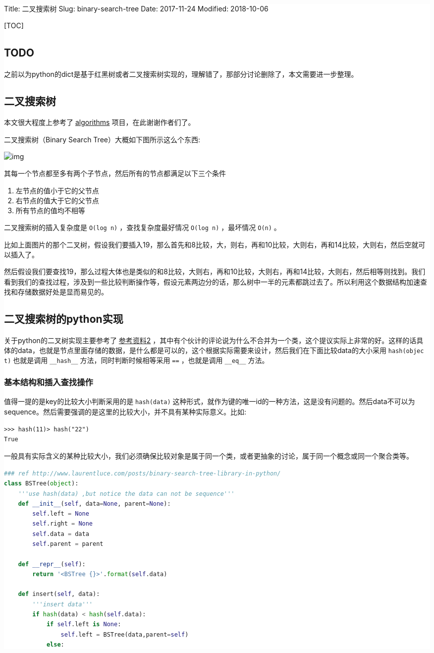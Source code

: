 Title: 二叉搜索树
Slug: binary-search-tree
Date: 2017-11-24
Modified: 2018-10-06

[TOC]

## TODO

之前以为python的dict是基于红黑树或者二叉搜索树实现的，理解错了，那部分讨论删除了，本文需要进一步整理。



## 二叉搜索树

本文很大程度上参考了 [algorithms](https://github.com/nryoung/algorithms) 项目，在此谢谢作者们了。

二叉搜索树（Binary Search Tree）大概如下图所示这么个东西:

![img]({static}/images/python/binary_search_tree.png  "二叉搜索树")

其每一个节点都至多有两个子节点，然后所有的节点都满足以下三个条件

1.  左节点的值小于它的父节点
2.  右节点的值大于它的父节点
3.  所有节点的值均不相等

二叉搜索树的插入复杂度是 `O(log n)` ，查找复杂度最好情况 `O(log n)` ，最坏情况 `O(n)` 。

比如上面图片的那个二叉树，假设我们要插入19，那么首先和8比较，大，则右，再和10比较，大则右，再和14比较，大则右，然后空就可以插入了。

然后假设我们要查找19，那么过程大体也是类似的和8比较，大则右，再和10比较，大则右，再和14比较，大则右，然后相等则找到。我们看到我们的查找过程，涉及到一些比较判断操作等，假设元素两边分的话，那么树中一半的元素都跳过去了。所以利用这个数据结构加速查找和存储数据好处是显而易见的。

## 二叉搜索树的python实现

关于python的二叉树实现主要参考了 [参考资料2](http://www.laurentluce.com/posts/binary-search-tree-library-in-python/) ，其中有个伙计的评论说为什么不合并为一个类，这个提议实际上非常的好。这样的话具体的data，也就是节点里面存储的数据，是什么都是可以的，这个根据实际需要来设计，然后我们在下面比较data的大小采用 `hash(object)` 也就是调用 `__hash__` 方法，同时判断时候相等采用 `==` ，也就是调用 `__eq__` 方法。

### 基本结构和插入查找操作

值得一提的是key的比较大小判断采用的是 `hash(data)` 这种形式，就作为键的唯一id的一种方法，这是没有问题的。然后data不可以为sequence。然后需要强调的是这里的比较大小，并不具有某种实际意义。比如:

    >>> hash(11)> hash("22")
    True

一般具有实际含义的某种比较大小，我们必须确保比较对象是属于同一个类，或者更抽象的讨论，属于同一个概念或同一个聚合类等。

```python
### ref http://www.laurentluce.com/posts/binary-search-tree-library-in-python/
class BSTree(object):
    '''use hash(data) ,but notice the data can not be sequence'''
    def __init__(self, data=None, parent=None):
        self.left = None
        self.right = None
        self.data = data
        self.parent = parent

    def __repr__(self):
        return '<BSTree {}>'.format(self.data)

    def insert(self, data):
        '''insert data'''
        if hash(data) < hash(self.data):
            if self.left is None:
                self.left = BSTree(data,parent=self)
            else:
```